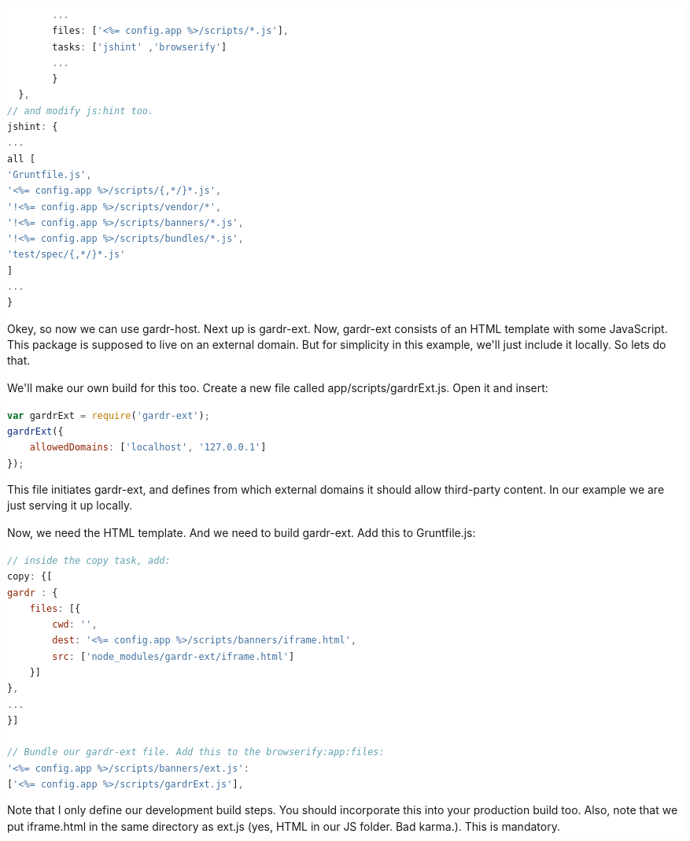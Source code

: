 ```javascript
		...
        files: ['<%= config.app %>/scripts/*.js'],
  		tasks: ['jshint' ,'browserify']
        ...
        }
  },
// and modify js:hint too.
jshint: {
...
all [
'Gruntfile.js',
'<%= config.app %>/scripts/{,*/}*.js',
'!<%= config.app %>/scripts/vendor/*',
'!<%= config.app %>/scripts/banners/*.js',
'!<%= config.app %>/scripts/bundles/*.js',
'test/spec/{,*/}*.js'
]
...
}
```
Okey, so now we can use gardr-host. Next up is gardr-ext. Now, gardr-ext consists of an HTML template with some JavaScript. This package is supposed to live on an external domain. But for simplicity in this example, we'll just include it locally. So lets do that.

We'll make our own build for this too. Create a new file called app/scripts/gardrExt.js. Open it and insert:
```javascript
var gardrExt = require('gardr-ext');
gardrExt({
    allowedDomains: ['localhost', '127.0.0.1']
});
```
This file initiates gardr-ext, and defines from which external domains it should allow third-party content. In our example we are just serving it up locally.

Now, we need the HTML template. And we need to build gardr-ext. Add this to Gruntfile.js:
```javascript
// inside the copy task, add:
copy: {[
gardr : {
	files: [{
		cwd: '',
		dest: '<%= config.app %>/scripts/banners/iframe.html',
		src: ['node_modules/gardr-ext/iframe.html']
	}]
},
...
}]

// Bundle our gardr-ext file. Add this to the browserify:app:files:
'<%= config.app %>/scripts/banners/ext.js':
['<%= config.app %>/scripts/gardrExt.js'],
```
Note that I only define our development build steps. You should incorporate this into your production build too. Also, note that we put iframe.html in the same directory as ext.js (yes, HTML in our JS folder. Bad karma.). This is mandatory. 
